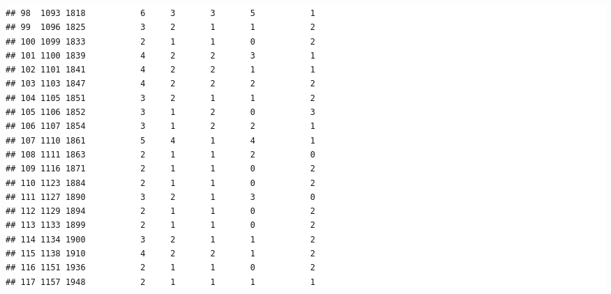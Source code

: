     ## 98  1093 1818           6     3       3       5           1
    ## 99  1096 1825           3     2       1       1           2
    ## 100 1099 1833           2     1       1       0           2
    ## 101 1100 1839           4     2       2       3           1
    ## 102 1101 1841           4     2       2       1           1
    ## 103 1103 1847           4     2       2       2           2
    ## 104 1105 1851           3     2       1       1           2
    ## 105 1106 1852           3     1       2       0           3
    ## 106 1107 1854           3     1       2       2           1
    ## 107 1110 1861           5     4       1       4           1
    ## 108 1111 1863           2     1       1       2           0
    ## 109 1116 1871           2     1       1       0           2
    ## 110 1123 1884           2     1       1       0           2
    ## 111 1127 1890           3     2       1       3           0
    ## 112 1129 1894           2     1       1       0           2
    ## 113 1133 1899           2     1       1       0           2
    ## 114 1134 1900           3     2       1       1           2
    ## 115 1138 1910           4     2       2       1           2
    ## 116 1151 1936           2     1       1       0           2
    ## 117 1157 1948           2     1       1       1           1